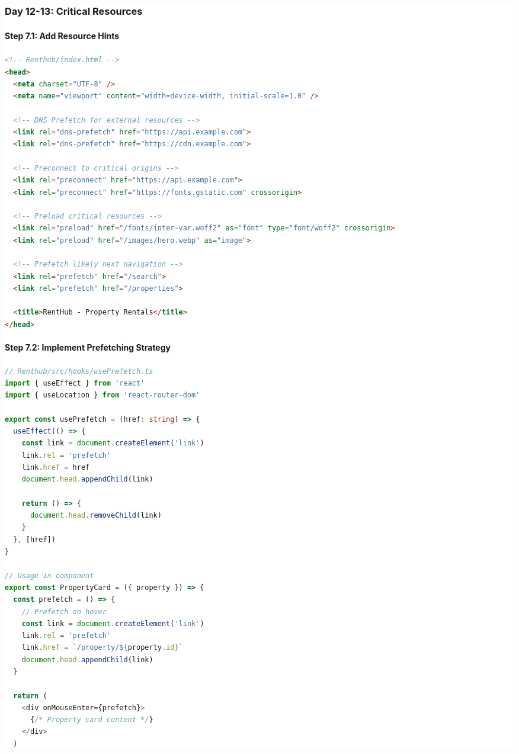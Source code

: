 
### Day 12-13: Critical Resources

#### Step 7.1: Add Resource Hints
```html
<!-- Renthub/index.html -->
<head>
  <meta charset="UTF-8" />
  <meta name="viewport" content="width=device-width, initial-scale=1.0" />
  
  <!-- DNS Prefetch for external resources -->
  <link rel="dns-prefetch" href="https://api.example.com">
  <link rel="dns-prefetch" href="https://cdn.example.com">
  
  <!-- Preconnect to critical origins -->
  <link rel="preconnect" href="https://api.example.com">
  <link rel="preconnect" href="https://fonts.gstatic.com" crossorigin>
  
  <!-- Preload critical resources -->
  <link rel="preload" href="/fonts/inter-var.woff2" as="font" type="font/woff2" crossorigin>
  <link rel="preload" href="/images/hero.webp" as="image">
  
  <!-- Prefetch likely next navigation -->
  <link rel="prefetch" href="/search">
  <link rel="prefetch" href="/properties">
  
  <title>RentHub - Property Rentals</title>
</head>
```

#### Step 7.2: Implement Prefetching Strategy
```typescript
// Renthub/src/hooks/usePrefetch.ts
import { useEffect } from 'react'
import { useLocation } from 'react-router-dom'

export const usePrefetch = (href: string) => {
  useEffect(() => {
    const link = document.createElement('link')
    link.rel = 'prefetch'
    link.href = href
    document.head.appendChild(link)
    
    return () => {
      document.head.removeChild(link)
    }
  }, [href])
}

// Usage in component
export const PropertyCard = ({ property }) => {
  const prefetch = () => {
    // Prefetch on hover
    const link = document.createElement('link')
    link.rel = 'prefetch'
    link.href = `/property/${property.id}`
    document.head.appendChild(link)
  }
  
  return (
    <div onMouseEnter={prefetch}>
      {/* Property card content */}
    </div>
  )
```